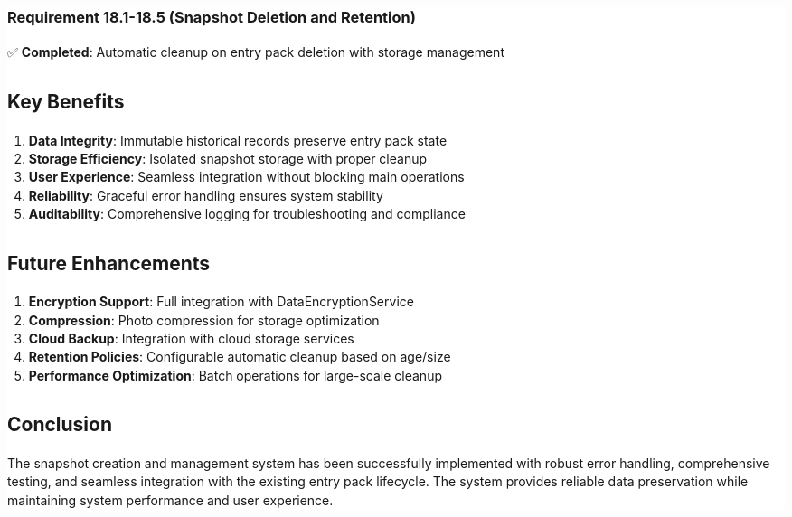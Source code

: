 ### Requirement 18.1-18.5 (Snapshot Deletion and Retention)
✅ **Completed**: Automatic cleanup on entry pack deletion with storage management

## Key Benefits

1. **Data Integrity**: Immutable historical records preserve entry pack state
2. **Storage Efficiency**: Isolated snapshot storage with proper cleanup
3. **User Experience**: Seamless integration without blocking main operations
4. **Reliability**: Graceful error handling ensures system stability
5. **Auditability**: Comprehensive logging for troubleshooting and compliance

## Future Enhancements

1. **Encryption Support**: Full integration with DataEncryptionService
2. **Compression**: Photo compression for storage optimization
3. **Cloud Backup**: Integration with cloud storage services
4. **Retention Policies**: Configurable automatic cleanup based on age/size
5. **Performance Optimization**: Batch operations for large-scale cleanup

## Conclusion

The snapshot creation and management system has been successfully implemented with robust error handling, comprehensive testing, and seamless integration with the existing entry pack lifecycle. The system provides reliable data preservation while maintaining system performance and user experience.